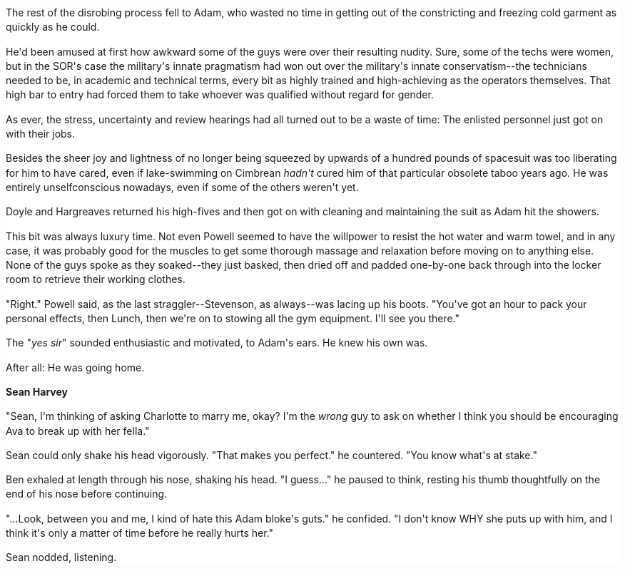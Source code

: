 The rest of the disrobing process fell to Adam, who wasted no time in getting
out of the constricting and freezing cold garment as quickly as he could.

He'd been amused at first how awkward some of the guys were over their
resulting nudity. Sure, some of the techs were women, but in the SOR's case
the military's innate pragmatism had won out over the military's innate
conservatism--the technicians needed to be, in academic and technical terms,
every bit as highly trained and high-achieving as the operators themselves.
That high bar to entry had forced them to take whoever was qualified without
regard for gender.

As ever, the stress, uncertainty and review hearings had all turned out to be
a waste of time: The enlisted personnel just got on with their jobs.

Besides the sheer joy and lightness of no longer being squeezed by upwards of
a hundred pounds of spacesuit was too liberating for him to have cared, even
if lake-swimming on Cimbrean _hadn't_ cured him of that particular obsolete
taboo years ago. He was entirely unselfconscious nowadays, even if some of the
others weren't yet.

Doyle and Hargreaves returned his high-fives and then got on with cleaning and
maintaining the suit as Adam hit the showers.

This bit was always luxury time. Not even Powell seemed to have the willpower
to resist the hot water and warm towel, and in any case, it was probably good
for the muscles to get some thorough massage and relaxation before moving on
to anything else. None of the guys spoke as they soaked--they just basked,
then dried off and padded one-by-one back through into the locker room to
retrieve their working clothes.

"Right." Powell said, as the last straggler--Stevenson, as always--was lacing
up his boots. "You've got an hour to pack your personal effects, then Lunch,
then we're on to stowing all the gym equipment. I'll see you there."

The "_yes sir_" sounded enthusiastic and motivated, to Adam's ears. He knew
his own was.

After all: He was going home.

**Sean Harvey**

"Sean, I'm thinking of asking Charlotte to marry me, okay? I'm the _wrong_ guy
to ask on whether I think you should be encouraging Ava to break up with her
fella."

Sean could only shake his head vigorously. "That makes you perfect." he
countered. "You know what's at stake."

Ben exhaled at length through his nose, shaking his head. "I guess…" he paused
to think, resting his thumb thoughtfully on the end of his nose before
continuing.

"…Look, between you and me, I kind of hate this Adam bloke's guts." he
confided. "I don't know WHY she puts up with him, and I think it's only a
matter of time before he really hurts her."

Sean nodded, listening.
